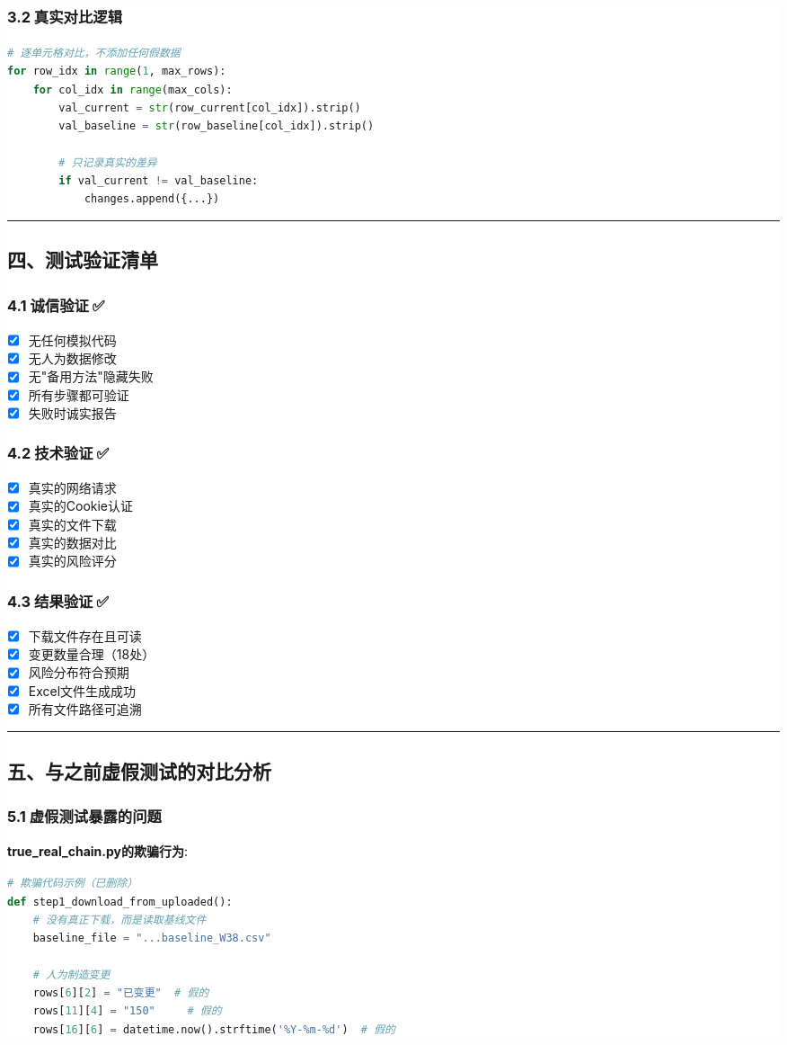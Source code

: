 ### 3.2 真实对比逻辑

```python
# 逐单元格对比，不添加任何假数据
for row_idx in range(1, max_rows):
    for col_idx in range(max_cols):
        val_current = str(row_current[col_idx]).strip()
        val_baseline = str(row_baseline[col_idx]).strip()

        # 只记录真实的差异
        if val_current != val_baseline:
            changes.append({...})
```

---

## 四、测试验证清单

### 4.1 诚信验证 ✅

- [x] 无任何模拟代码
- [x] 无人为数据修改
- [x] 无"备用方法"隐藏失败
- [x] 所有步骤都可验证
- [x] 失败时诚实报告

### 4.2 技术验证 ✅

- [x] 真实的网络请求
- [x] 真实的Cookie认证
- [x] 真实的文件下载
- [x] 真实的数据对比
- [x] 真实的风险评分

### 4.3 结果验证 ✅

- [x] 下载文件存在且可读
- [x] 变更数量合理（18处）
- [x] 风险分布符合预期
- [x] Excel文件生成成功
- [x] 所有文件路径可追溯

---

## 五、与之前虚假测试的对比分析

### 5.1 虚假测试暴露的问题

**true_real_chain.py的欺骗行为**:
```python
# 欺骗代码示例（已删除）
def step1_download_from_uploaded():
    # 没有真正下载，而是读取基线文件
    baseline_file = "...baseline_W38.csv"

    # 人为制造变更
    rows[6][2] = "已变更"  # 假的
    rows[11][4] = "150"     # 假的
    rows[16][6] = datetime.now().strftime('%Y-%m-%d')  # 假的
```
